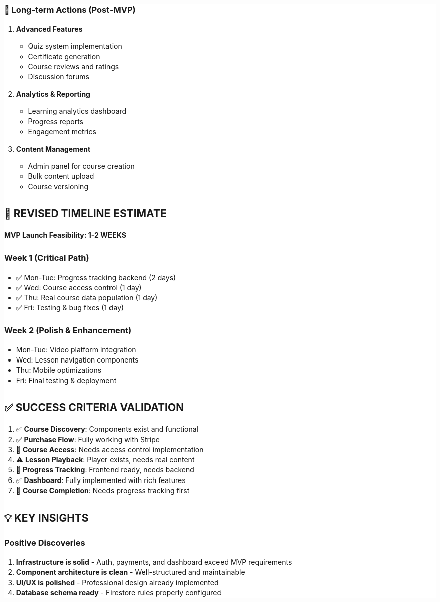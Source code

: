 ### 🔮 Long-term Actions (Post-MVP)
1. **Advanced Features**
   - Quiz system implementation
   - Certificate generation
   - Course reviews and ratings
   - Discussion forums

2. **Analytics & Reporting**
   - Learning analytics dashboard
   - Progress reports
   - Engagement metrics

3. **Content Management**
   - Admin panel for course creation
   - Bulk content upload
   - Course versioning

## 🎯 REVISED TIMELINE ESTIMATE

**MVP Launch Feasibility: 1-2 WEEKS**

### Week 1 (Critical Path)
- ✅ Mon-Tue: Progress tracking backend (2 days)
- ✅ Wed: Course access control (1 day)
- ✅ Thu: Real course data population (1 day)
- ✅ Fri: Testing & bug fixes (1 day)

### Week 2 (Polish & Enhancement)
- Mon-Tue: Video platform integration
- Wed: Lesson navigation components
- Thu: Mobile optimizations
- Fri: Final testing & deployment

## ✅ SUCCESS CRITERIA VALIDATION

1. ✅ **Course Discovery**: Components exist and functional
2. ✅ **Purchase Flow**: Fully working with Stripe
3. 🔴 **Course Access**: Needs access control implementation
4. ⚠️ **Lesson Playback**: Player exists, needs real content
5. 🔴 **Progress Tracking**: Frontend ready, needs backend
6. ✅ **Dashboard**: Fully implemented with rich features
7. 🔴 **Course Completion**: Needs progress tracking first

## 💡 KEY INSIGHTS

### Positive Discoveries
1. **Infrastructure is solid** - Auth, payments, and dashboard exceed MVP requirements
2. **Component architecture is clean** - Well-structured and maintainable
3. **UI/UX is polished** - Professional design already implemented
4. **Database schema ready** - Firestore rules properly configured
